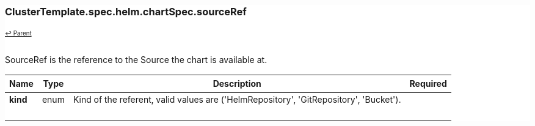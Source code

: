 
### ClusterTemplate.spec.helm.chartSpec.sourceRef
<sup><sup>[↩ Parent](#clustertemplatespechelmchartspec)</sup></sup>



SourceRef is the reference to the Source the chart is available at.

<table>
    <thead>
        <tr>
            <th>Name</th>
            <th>Type</th>
            <th>Description</th>
            <th>Required</th>
        </tr>
    </thead>
    <tbody><tr>
        <td><b>kind</b></td>
        <td>enum</td>
        <td>
          Kind of the referent, valid values are ('HelmRepository', 'GitRepository',
'Bucket').<br/>
          <br/>
